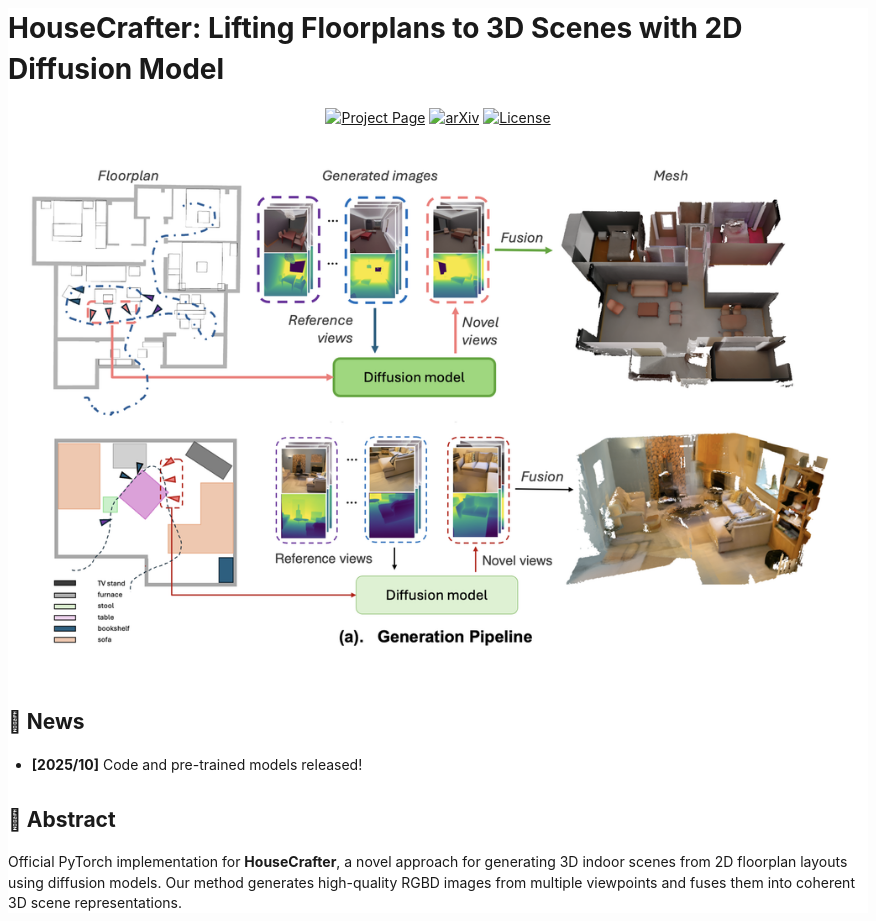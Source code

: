 # HouseCrafter: Lifting Floorplans to 3D Scenes with 2D Diffusion Model

<div align="center">

[![Project Page](https://img.shields.io/badge/Project-Page-blue)](https://neu-vi.github.io/houseCrafter/)
[![arXiv](https://img.shields.io/badge/arXiv-2406.20077-b31b1b.svg)](https://arxiv.org/abs/2406.20077)
[![License](https://img.shields.io/badge/License-MIT-green.svg)](LICENSE)

</div>

<p align="center">
  <img src="assets/teaser.png" width="100%"/>
</p>

## 📰 News

- **[2025/10]** Code and pre-trained models released!

## 📖 Abstract

Official PyTorch implementation for **HouseCrafter**, a novel approach for generating 3D indoor scenes from 2D floorplan layouts using diffusion models. Our method generates high-quality RGBD images from multiple viewpoints and fuses them into coherent 3D scene representations.
